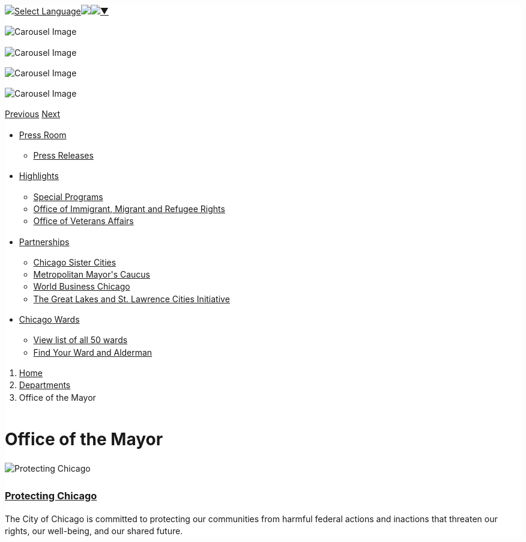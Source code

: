 ![](https://www.google.com/images/cleardot.gif)[Select Language![](https://www.google.com/images/cleardot.gif)​![](https://www.google.com/images/cleardot.gif)▼](https://www.chicago.gov/city/en/depts/mayor.html#)

![Carousel Image](https://www.chicago.gov/content/dam/city/homepage/HomepageBanners/2018/2018May.jpg)

![Carousel Image](https://www.chicago.gov/content/dam/city/homepage/HomepageBanners/2018/2018Spring.jpg)

![Carousel Image](https://www.chicago.gov/content/dam/city/homepage/HomepageBanners/2018/FallBanner.2018.png)

![Carousel Image](https://www.chicago.gov/content/dam/city/homepage/HomepageBanners/2018/WinterBanner.2018.png)

[Previous](https://www.chicago.gov/city/en/depts/mayor.html#cds-carousel-1714671499 "Previous Slide")
[Next](https://www.chicago.gov/city/en/depts/mayor.html#cds-carousel-1714671499 "Next Slide")

* [Press Room](javascript:void(0);)

  + [Press Releases](https://www.chicago.gov/city/en/depts/mayor/press_room/press_releases.html)
* [Highlights](javascript:void(0);)

  + [Special Programs](https://www.chicago.gov/content/city/en/depts/mayor/provdrs/special_prog.html "Special Programs")
  + [Office of Immigrant, Migrant and Refugee Rights](https://www.chicago.gov/content/city/en/depts/mayor/provdrs/office_of_new_americans.html "Office of Immigrant, Migrant and Refugee Rights")
  + [Office of Veterans Affairs](https://www.chicago.gov/city/en/sites/mayors-office-of-veterans-affairs/home.html)
* [Partnerships](javascript:void(0);)

  + [Chicago Sister Cities](http://www.chicagosistercities.com/ "Chicago Sister Cities")
  + [Metropolitan Mayor's Caucus](http://www.mayorscaucus.org/ "Metropolitan Mayor's Caucus")
  + [World Business Chicago](http://www.worldbusinesschicago.com/ "World Business Chicago")
  + [The Great Lakes and St. Lawrence Cities Initiative](http://www.glslcities.org/ "The Great Lakes and St. Lawrence Cities Initiative")
* [Chicago Wards](javascript:void(0);)

  + [View list of all 50 wards](https://www.chicago.gov/city/en/depts/mayor/provdrs/your_ward_and_alderman/svcs/find_my_alderman.html "View list of all 50 wards")
  + [Find Your Ward and Alderman](https://www.chicago.gov/city/en/depts/mayor/iframe/lookup_ward_and_alderman.html "Find Your Ward and Alderman")

1. [Home](https://www.chicago.gov/content/city/en.html)
2. [Departments](https://www.chicago.gov/content/city/en/depts.html)
3. Office of the Mayor

Office of the Mayor
===================

![Protecting Chicago](https://www.chicago.gov/content/dam/city/depts/mayor/ProtectingChicago/Protecting%20Chicago%20200x200.png)

### [Protecting Chicago](https://www.chicago.gov/content/city/en/depts/mayor/supp_info/protecting-chicago.html)

The City of Chicago is committed to protecting our communities from harmful federal actions and inactions that threaten our rights, our well-being, and our shared future.
